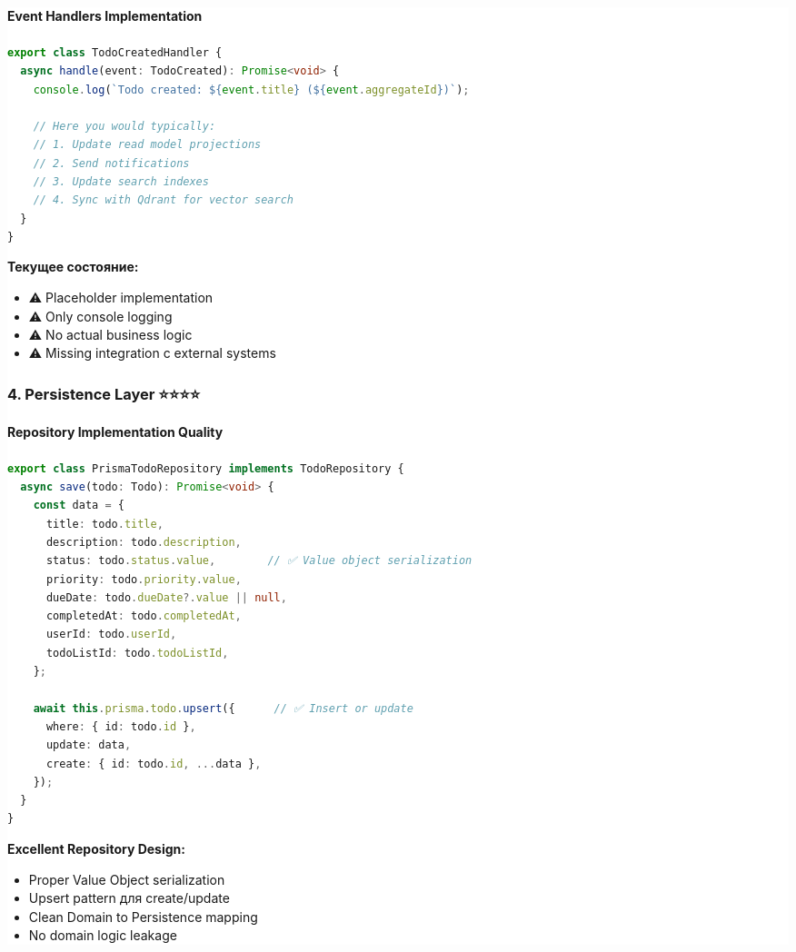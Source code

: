 #### Event Handlers Implementation
```typescript
export class TodoCreatedHandler {
  async handle(event: TodoCreated): Promise<void> {
    console.log(`Todo created: ${event.title} (${event.aggregateId})`);
    
    // Here you would typically:
    // 1. Update read model projections
    // 2. Send notifications  
    // 3. Update search indexes
    // 4. Sync with Qdrant for vector search
  }
}
```

**Текущее состояние:**
- ⚠️ Placeholder implementation
- ⚠️ Only console logging
- ⚠️ No actual business logic
- ⚠️ Missing integration с external systems

### 4. Persistence Layer ⭐⭐⭐⭐

#### Repository Implementation Quality
```typescript
export class PrismaTodoRepository implements TodoRepository {
  async save(todo: Todo): Promise<void> {
    const data = {
      title: todo.title,
      description: todo.description,
      status: todo.status.value,        // ✅ Value object serialization
      priority: todo.priority.value,
      dueDate: todo.dueDate?.value || null,
      completedAt: todo.completedAt,
      userId: todo.userId,
      todoListId: todo.todoListId,
    };

    await this.prisma.todo.upsert({      // ✅ Insert or update
      where: { id: todo.id },
      update: data,
      create: { id: todo.id, ...data },
    });
  }
}
```

**Excellent Repository Design:**
- Proper Value Object serialization
- Upsert pattern для create/update
- Clean Domain to Persistence mapping
- No domain logic leakage
